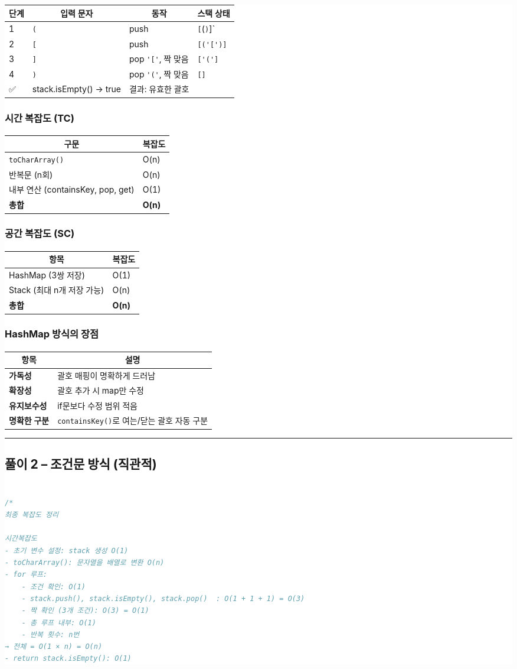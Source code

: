 | 단계 | 입력 문자                  | 동작              | 스택 상태     |
| -- | ---------------------- | --------------- | --------- |
| 1  | `(`                    | push            | `[`(`)`]` |
| 2  | `[`                    | push            | `[('[')]` |
| 3  | `]`                    | pop `'['`, 짝 맞음 | `['(']`   |
| 4  | `)`                    | pop `'('`, 짝 맞음 | `[]`      |
| ✅  | stack.isEmpty() → true | 결과: 유효한 괄호      |           |

### 시간 복잡도 (TC)

| 구문                            | 복잡도      |
| ----------------------------- | -------- |
| `toCharArray()`               | O(n)     |
| 반복문 (n회)                      | O(n)     |
| 내부 연산 (containsKey, pop, get) | O(1)     |
| **총합**                        | **O(n)** |

### 공간 복잡도 (SC)

| 항목                  | 복잡도      |
| ------------------- | -------- |
| HashMap (3쌍 저장)     | O(1)     |
| Stack (최대 n개 저장 가능) | O(n)     |
| **총합**              | **O(n)** |

### HashMap 방식의 장점

| 항목         | 설명                              |
| ---------- | ------------------------------- |
| **가독성**    | 괄호 매핑이 명확하게 드러남                 |
| **확장성**    | 괄호 추가 시 map만 수정                 |
| **유지보수성**  | if문보다 수정 범위 적음                  |
| **명확한 구분** | `containsKey()`로 여는/닫는 괄호 자동 구분 |

---

## 풀이 2 – 조건문 방식 (직관적)

```java

/*
최종 복잡도 정리

시간복잡도
- 초기 변수 설정: stack 생성 O(1)
- toCharArray(): 문자열을 배열로 변환 O(n)
- for 루프:
    - 조건 확인: O(1)
    - stack.push(), stack.isEmpty(), stack.pop()  : O(1 + 1 + 1) = O(3)
    - 짝 확인 (3개 조건): O(3) = O(1)
    - 총 루프 내부: O(1)
    - 반복 횟수: n번
→ 전체 = O(1 × n) = O(n)
- return stack.isEmpty(): O(1)
```